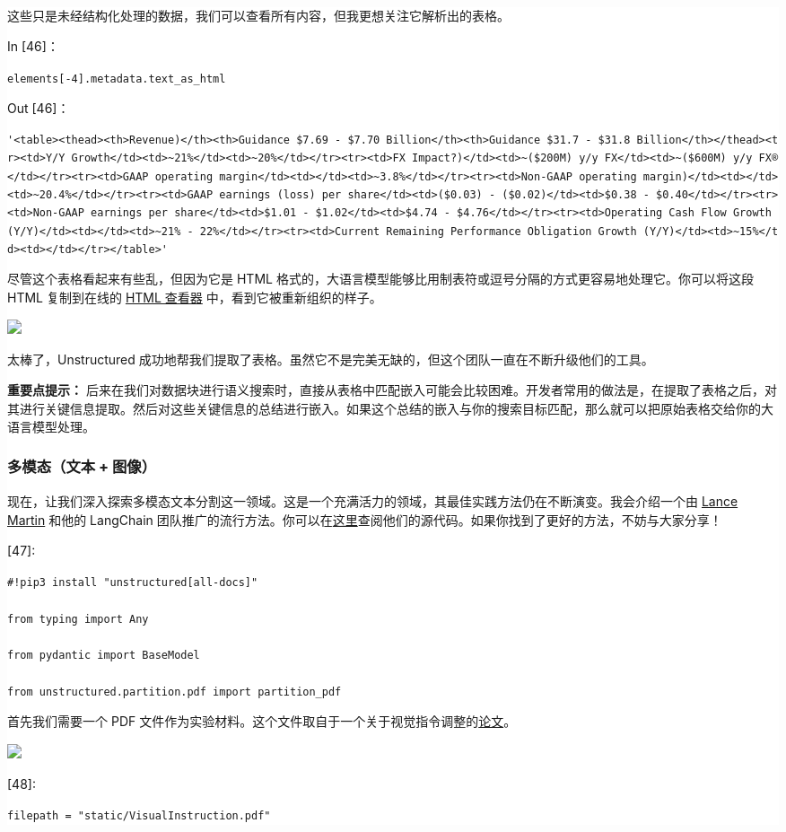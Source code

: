 这些只是未经结构化处理的数据，我们可以查看所有内容，但我更想关注它解析出的表格。

In \[46\]：

```
elements[-4].metadata.text_as_html
```

Out \[46\]：

```
'<table><thead><th>Revenue)</th><th>Guidance $7.69 - $7.70 Billion</th><th>Guidance $31.7 - $31.8 Billion</th></thead><tr><td>Y/Y Growth</td><td>~21%</td><td>~20%</td></tr><tr><td>FX Impact?)</td><td>~($200M) y/y FX</td><td>~($600M) y/y FX®</td></tr><tr><td>GAAP operating margin</td><td></td><td>~3.8%</td></tr><tr><td>Non-GAAP operating margin)</td><td></td><td>~20.4%</td></tr><tr><td>GAAP earnings (loss) per share</td><td>($0.03) - ($0.02)</td><td>$0.38 - $0.40</td></tr><tr><td>Non-GAAP earnings per share</td><td>$1.01 - $1.02</td><td>$4.74 - $4.76</td></tr><tr><td>Operating Cash Flow Growth (Y/Y)</td><td></td><td>~21% - 22%</td></tr><tr><td>Current Remaining Performance Obligation Growth (Y/Y)</td><td>~15%</td><td></td></tr></table>'
```

尽管这个表格看起来有些乱，但因为它是 HTML 格式的，大语言模型能够比用制表符或逗号分隔的方式更容易地处理它。你可以将这段 HTML 复制到在线的 [HTML 查看器](https://codebeautify.org/htmlviewer) 中，看到它被重新组织的样子。

![](https://image.cubox.pro/cardImg/2024011315535965416/65494.jpg?imageMogr2/quality/90/ignore-error/1)

太棒了，Unstructured 成功地帮我们提取了表格。虽然它不是完美无缺的，但这个团队一直在不断升级他们的工具。

**重要点提示：** 后来在我们对数据块进行语义搜索时，直接从表格中匹配嵌入可能会比较困难。开发者常用的做法是，在提取了表格之后，对其进行关键信息提取。然后对这些关键信息的总结进行嵌入。如果这个总结的嵌入与你的搜索目标匹配，那么就可以把原始表格交给你的大语言模型处理。

### 多模态（文本 + 图像）

现在，让我们深入探索多模态文本分割这一领域。这是一个充满活力的领域，其最佳实践方法仍在不断演变。我会介绍一个由 [Lance Martin](https://twitter.com/RLanceMartin/status/1713638963255366091) 和他的 LangChain 团队推广的流行方法。你可以在[这里](https://github.com/langchain-ai/langchain/blob/master/cookbook/Semi_structured_and_multi_modal_RAG.ipynb)查阅他们的源代码。如果你找到了更好的方法，不妨与大家分享！

\[47\]:

```
#!pip3 install "unstructured[all-docs]"

from typing import Any

from pydantic import BaseModel

from unstructured.partition.pdf import partition_pdf
```

首先我们需要一个 PDF 文件作为实验材料。这个文件取自于一个关于视觉指令调整的[论文](https://llava-vl.github.io/)。

![](https://image.cubox.pro/cardImg/2024011315540197765/39153.jpg?imageMogr2/quality/90/ignore-error/1)

\[48\]:

```
filepath = "static/VisualInstruction.pdf"
```

